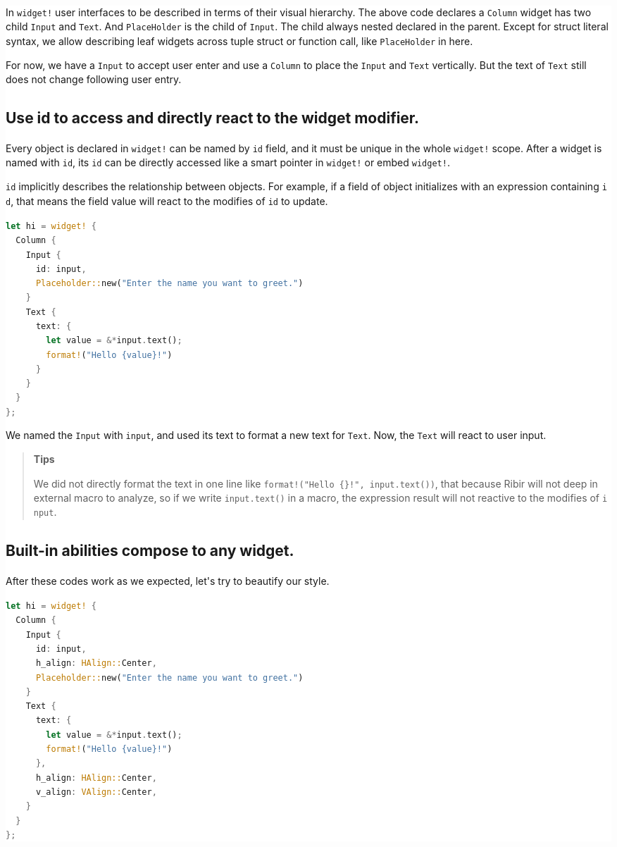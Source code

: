 In `widget!` user interfaces to be described in terms of their visual hierarchy. The above code declares a `Column` widget has two child `Input` and `Text`. And `PlaceHolder` is the child of `Input`. The child always nested declared in the parent. Except for struct literal syntax, we allow describing leaf widgets across tuple struct or function call, like `PlaceHolder` in here.

For now, we have a `Input` to accept user enter and use a `Column` to place the `Input` and `Text` vertically. But the text of `Text` still does not change following user entry.

## Use id to access and directly react to the widget modifier.

Every object is declared in `widget!` can be named by `id` field, and it must be unique in the whole `widget!` scope. After a widget is named with `id`, its `id` can be directly accessed like a smart pointer in `widget!` or embed `widget!`. 

`id` implicitly describes the relationship between objects. For example, if a field of object initializes with an expression containing `id`, that means the field value will react to the modifies of `id` to update.

```rust 
let hi = widget! {
  Column {
    Input {
      id: input,
      Placeholder::new("Enter the name you want to greet.")
    }
    Text { 
      text: {
        let value = &*input.text();
        format!("Hello {value}!")
      } 
    }
  }
};
```

We named the `Input` with `input`, and used its text to format a new text for `Text`. Now, the `Text` will react to user input.

> **Tips**
>
> We did not directly format the text in one line like `format!("Hello {}!", input.text())`, that because Ribir will not deep in external macro to analyze, so if we write `input.text()` in a macro, the expression result will not reactive to the modifies of `input`.
## Built-in abilities compose to any widget.

After these codes work as we expected, let's try to beautify our style.

```rust 
let hi = widget! {
  Column {
    Input {
      id: input,
      h_align: HAlign::Center,
      Placeholder::new("Enter the name you want to greet.")
    }
    Text { 
      text: {
        let value = &*input.text();
        format!("Hello {value}!")
      },
      h_align: HAlign::Center,
      v_align: VAlign::Center,
    }
  }
};
```
